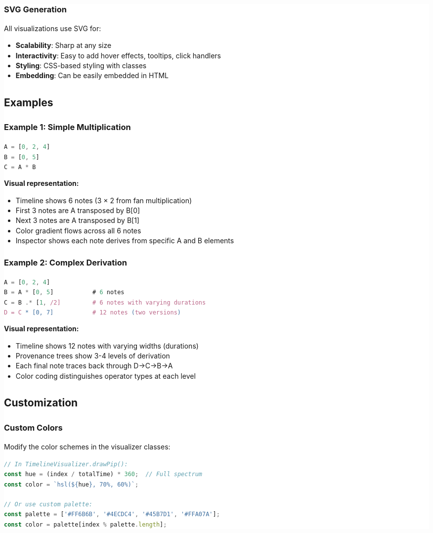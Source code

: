 ### SVG Generation

All visualizations use SVG for:
- **Scalability**: Sharp at any size
- **Interactivity**: Easy to add hover effects, tooltips, click handlers
- **Styling**: CSS-based styling with classes
- **Embedding**: Can be easily embedded in HTML

## Examples

### Example 1: Simple Multiplication

```javascript
A = [0, 2, 4]
B = [0, 5]
C = A * B
```

**Visual representation:**
- Timeline shows 6 notes (3 × 2 from fan multiplication)
- First 3 notes are A transposed by B[0]
- Next 3 notes are A transposed by B[1]
- Color gradient flows across all 6 notes
- Inspector shows each note derives from specific A and B elements

### Example 2: Complex Derivation

```javascript
A = [0, 2, 4]
B = A * [0, 5]           # 6 notes
C = B .* [1, /2]         # 6 notes with varying durations
D = C * [0, 7]           # 12 notes (two versions)
```

**Visual representation:**
- Timeline shows 12 notes with varying widths (durations)
- Provenance trees show 3-4 levels of derivation
- Each final note traces back through D→C→B→A
- Color coding distinguishes operator types at each level

## Customization

### Custom Colors

Modify the color schemes in the visualizer classes:

```javascript
// In TimelineVisualizer.drawPip():
const hue = (index / totalTime) * 360;  // Full spectrum
const color = `hsl(${hue}, 70%, 60%)`;

// Or use custom palette:
const palette = ['#FF6B6B', '#4ECDC4', '#45B7D1', '#FFA07A'];
const color = palette[index % palette.length];
```
